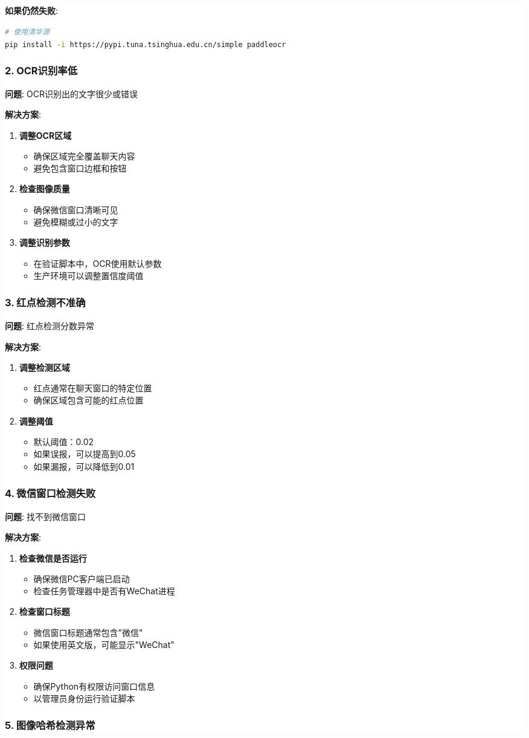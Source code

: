 **如果仍然失败**:
```bash
# 使用清华源
pip install -i https://pypi.tuna.tsinghua.edu.cn/simple paddleocr
```

### 2. OCR识别率低

**问题**: OCR识别出的文字很少或错误

**解决方案**:
1. **调整OCR区域**
   - 确保区域完全覆盖聊天内容
   - 避免包含窗口边框和按钮

2. **检查图像质量**
   - 确保微信窗口清晰可见
   - 避免模糊或过小的文字

3. **调整识别参数**
   - 在验证脚本中，OCR使用默认参数
   - 生产环境可以调整置信度阈值

### 3. 红点检测不准确

**问题**: 红点检测分数异常

**解决方案**:
1. **调整检测区域**
   - 红点通常在聊天窗口的特定位置
   - 确保区域包含可能的红点位置

2. **调整阈值**
   - 默认阈值：0.02
   - 如果误报，可以提高到0.05
   - 如果漏报，可以降低到0.01

### 4. 微信窗口检测失败

**问题**: 找不到微信窗口

**解决方案**:
1. **检查微信是否运行**
   - 确保微信PC客户端已启动
   - 检查任务管理器中是否有WeChat进程

2. **检查窗口标题**
   - 微信窗口标题通常包含"微信"
   - 如果使用英文版，可能显示"WeChat"

3. **权限问题**
   - 确保Python有权限访问窗口信息
   - 以管理员身份运行验证脚本

### 5. 图像哈希检测异常
